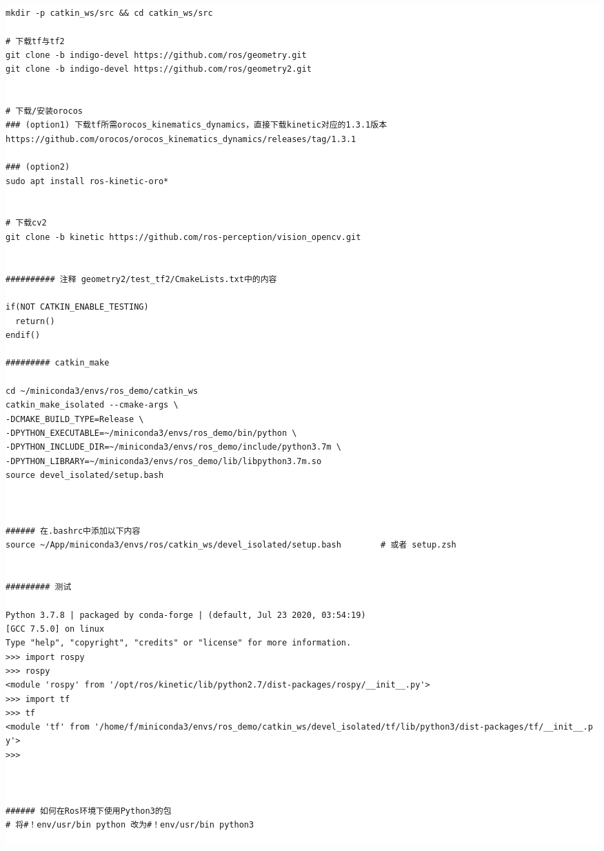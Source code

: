 ```shell
mkdir -p catkin_ws/src && cd catkin_ws/src
 
# 下载tf与tf2
git clone -b indigo-devel https://github.com/ros/geometry.git
git clone -b indigo-devel https://github.com/ros/geometry2.git
 
 
# 下载/安装orocos
### (option1) 下载tf所需orocos_kinematics_dynamics，直接下载kinetic对应的1.3.1版本
https://github.com/orocos/orocos_kinematics_dynamics/releases/tag/1.3.1
 
### (option2)
sudo apt install ros-kinetic-oro*
 
 
# 下载cv2
git clone -b kinetic https://github.com/ros-perception/vision_opencv.git


########## 注释 geometry2/test_tf2/CmakeLists.txt中的内容

if(NOT CATKIN_ENABLE_TESTING)
  return()
endif()

######### catkin_make

cd ~/miniconda3/envs/ros_demo/catkin_ws
catkin_make_isolated --cmake-args \
-DCMAKE_BUILD_TYPE=Release \
-DPYTHON_EXECUTABLE=~/miniconda3/envs/ros_demo/bin/python \
-DPYTHON_INCLUDE_DIR=~/miniconda3/envs/ros_demo/include/python3.7m \
-DPYTHON_LIBRARY=~/miniconda3/envs/ros_demo/lib/libpython3.7m.so
source devel_isolated/setup.bash



###### 在.bashrc中添加以下内容
source ~/App/miniconda3/envs/ros/catkin_ws/devel_isolated/setup.bash		# 或者 setup.zsh


######### 测试

Python 3.7.8 | packaged by conda-forge | (default, Jul 23 2020, 03:54:19) 
[GCC 7.5.0] on linux
Type "help", "copyright", "credits" or "license" for more information.
>>> import rospy
>>> rospy
<module 'rospy' from '/opt/ros/kinetic/lib/python2.7/dist-packages/rospy/__init__.py'>
>>> import tf
>>> tf
<module 'tf' from '/home/f/miniconda3/envs/ros_demo/catkin_ws/devel_isolated/tf/lib/python3/dist-packages/tf/__init__.py'>
>>>



###### 如何在Ros环境下使用Python3的包
# 将#！env/usr/bin python 改为#！env/usr/bin python3


```
